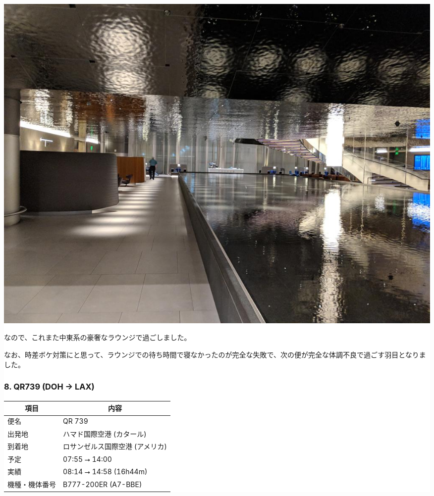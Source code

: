 ![Qatar Lounge](../resources/photos/OWE18/OWE18_25.jpg)

なので、これまた中東系の豪奢なラウンジで過ごしました。

なお、時差ボケ対策にと思って、ラウンジでの待ち時間で寝なかったのが完全な失敗で、次の便が完全な体調不良で過ごす羽目となりました。

### 8. QR739 (DOH -> LAX)

| 項目 | 内容 |
|-----|---------|
| 便名 | QR 739 |
| 出発地 | ハマド国際空港 (カタール) |
| 到着地 | ロサンゼルス国際空港 (アメリカ) |
| 予定 | 07:55 ⭢ 14:00 |
| 実績 | 08:14 ⭢ 14:58 (16h44m) |
| 機種・機体番号 | B777-200ER (A7-BBE) |
